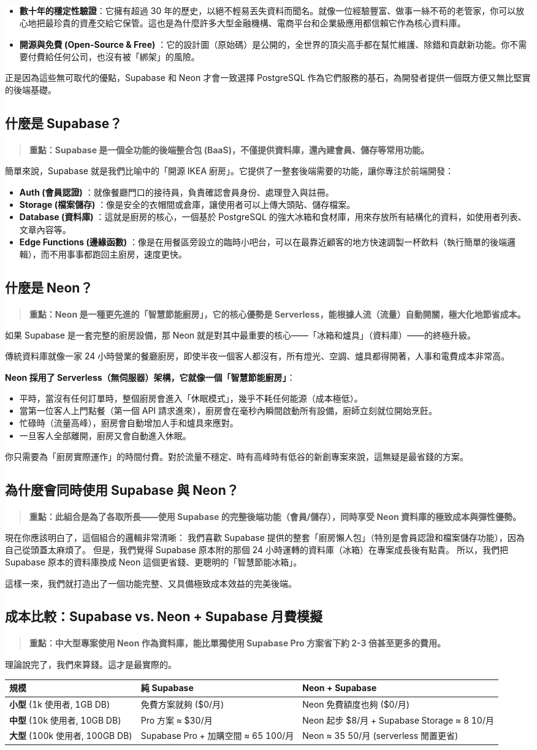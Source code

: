 -   **數十年的穩定性驗證**：它擁有超過 30 年的歷史，以絕不輕易丟失資料而聞名。就像一位經驗豐富、做事一絲不苟的老管家，你可以放心地把最珍貴的資產交給它保管。這也是為什麼許多大型金融機構、電商平台和企業級應用都信賴它作為核心資料庫。

-   **開源與免費 (Open-Source & Free)** ：它的設計圖（原始碼）是公開的，全世界的頂尖高手都在幫忙維護、除錯和貢獻新功能。你不需要付費給任何公司，也沒有被「綁架」的風險。

正是因為這些無可取代的優點，Supabase 和 Neon 才會一致選擇 PostgreSQL 作為它們服務的基石，為開發者提供一個既方便又無比堅實的後端基礎。

## 什麼是 Supabase？
> **重點：Supabase 是一個全功能的後端整合包 (BaaS)，不僅提供資料庫，還內建會員、儲存等常用功能。**

簡單來說，Supabase 就是我們比喻中的「開源 IKEA 廚房」。它提供了一整套後端需要的功能，讓你專注於前端開發：

-   **Auth (會員認證)** ：就像餐廳門口的接待員，負責確認會員身份、處理登入與註冊。
-   **Storage (檔案儲存)** ：像是安全的衣帽間或倉庫，讓使用者可以上傳大頭貼、儲存檔案。
-   **Database (資料庫)** ：這就是廚房的核心，一個基於 PostgreSQL 的強大冰箱和食材庫，用來存放所有結構化的資料，如使用者列表、文章內容等。
-   **Edge Functions (邊緣函數)** ：像是在用餐區旁設立的臨時小吧台，可以在最靠近顧客的地方快速調製一杯飲料（執行簡單的後端邏輯），而不用事事都跑回主廚房，速度更快。

## 什麼是 Neon？
> **重點：Neon 是一種更先進的「智慧節能廚房」，它的核心優勢是 Serverless，能根據人流（流量）自動開關，極大化地節省成本。**

如果 Supabase 是一套完整的廚房設備，那 Neon 就是對其中最重要的核心——「冰箱和爐具」（資料庫）——的終極升級。

傳統資料庫就像一家 24 小時營業的餐廳廚房，即使半夜一個客人都沒有，所有燈光、空調、爐具都得開著，人事和電費成本非常高。

**Neon 採用了 Serverless（無伺服器）架構，它就像一個「智慧節能廚房」**：
-   平時，當沒有任何訂單時，整個廚房會進入「休眠模式」，幾乎不耗任何能源（成本極低）。
-   當第一位客人上門點餐（第一個 API 請求進來），廚房會在毫秒內瞬間啟動所有設備，廚師立刻就位開始烹飪。
-   忙碌時（流量高峰），廚房會自動增加人手和爐具來應對。
-   一旦客人全部離開，廚房又會自動進入休眠。

你只需要為「廚房實際運作」的時間付費。對於流量不穩定、時有高峰時有低谷的新創專案來說，這無疑是最省錢的方案。

## 為什麼會同時使用 Supabase 與 Neon？
> **重點：此組合是為了各取所長——使用 Supabase 的完整後端功能（會員/儲存），同時享受 Neon 資料庫的極致成本與彈性優勢。**

現在你應該明白了，這個組合的邏輯非常清晰：
我們喜歡 Supabase 提供的整套「廚房懶人包」（特別是會員認證和檔案儲存功能），因為自己從頭蓋太麻煩了。
但是，我們覺得 Supabase 原本附的那個 24 小時運轉的資料庫（冰箱）在專案成長後有點貴。
所以，我們把 Supabase 原本的資料庫換成 Neon 這個更省錢、更聰明的「智慧節能冰箱」。

這樣一來，我們就打造出了一個功能完整、又具備極致成本效益的完美後端。

## 成本比較：Supabase vs. Neon + Supabase 月費模擬
> **重點：中大型專案使用 Neon 作為資料庫，能比單獨使用 Supabase Pro 方案省下約 2-3 倍甚至更多的費用。**

理論說完了，我們來算錢。這才是最實際的。

| 規模 | 純 Supabase | Neon + Supabase |
| :--- | :--- | :--- |
| **小型** (1k 使用者, 1GB DB) | 免費方案就夠 ($0/月) | Neon 免費額度也夠 ($0/月) |
| **中型** (10k 使用者, 10GB DB) | Pro 方案 ≈ $30/月 | Neon 起步 $8/月 + Supabase Storage ≈ $8~$10/月 |
| **大型** (100k 使用者, 100GB DB) | Supabase Pro + 加購空間 ≈ $65~$100/月 | Neon ≈ $35~$50/月 (serverless 閒置更省) |
